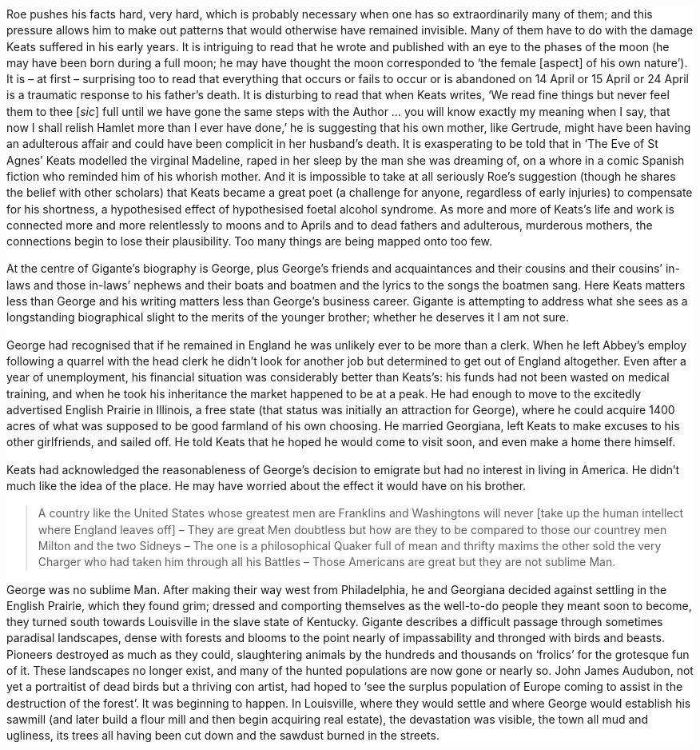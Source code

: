 Roe pushes his facts hard, very hard, which is probably necessary when one has so extraordinarily many of them; and this pressure allows him to make out patterns that would otherwise have remained invisible. Many of them have to do with the damage Keats suffered in his early years. It is intriguing to read that he wrote and published with an eye to the phases of the moon (he may have been born during a full moon; he may have thought the moon corresponded to ‘the female [aspect] of his own nature’). It is – at first – surprising too to read that everything that occurs or fails to occur or is abandoned on 14 April or 15 April or 24 April is a traumatic response to his father’s death. It is disturbing to read that when Keats writes, ‘We read fine things but never feel them to thee [*sic*] full until we have gone the same steps with the Author … you will know exactly my meaning when I say, that now I shall relish Hamlet more than I ever have done,’ he is suggesting that his own mother, like Gertrude, might have been having an adulterous affair and could have been complicit in her husband’s death. It is exasperating to be told that in ‘The Eve of St Agnes’ Keats modelled the virginal Madeline, raped in her sleep by the man she was dreaming of, on a whore in a comic Spanish fiction who reminded him of his whorish mother. And it is impossible to take at all seriously Roe’s suggestion (though he shares the belief with other scholars) that Keats became a great poet (a challenge for anyone, regardless of early injuries) to compensate for his shortness, a hypothesised effect of hypothesised foetal alcohol syndrome. As more and more of Keats’s life and work is connected more and more relentlessly to moons and to Aprils and to dead fathers and adulterous, murderous mothers, the connections begin to lose their plausibility. Too many things are being mapped onto too few.

At the centre of Gigante’s biography is George, plus George’s friends and acquaintances and their cousins and their cousins’ in-laws and those in-laws’ nephews and their boats and boatmen and the lyrics to the songs the boatmen sang. Here Keats matters less than George and his writing matters less than George’s business career. Gigante is attempting to address what she sees as a longstanding biographical slight to the merits of the younger brother; whether he deserves it I am not sure.

George had recognised that if he remained in England he was unlikely ever to be more than a clerk. When he left Abbey’s employ following a quarrel with the head clerk he didn’t look for another job but determined to get out of England altogether. Even after a year of unemployment, his financial situation was considerably better than Keats’s: his funds had not been wasted on medical training, and when he took his inheritance the market happened to be at a peak. He had enough to move to the excitedly advertised English Prairie in Illinois, a free state (that status was initially an attraction for George), where he could acquire 1400 acres of what was supposed to be good farmland of his own choosing. He married Georgiana, left Keats to make excuses to his other girlfriends, and sailed off. He told Keats that he hoped he would come to visit soon, and even make a home there himself.

Keats had acknowledged the reasonableness of George’s decision to emigrate but had no interest in living in America. He didn’t much like the idea of the place. He may have worried about the effect it would have on his brother.

> A country like the United States whose greatest men are Franklins and Washingtons will never [take up the human intellect where England leaves off] – They are great Men doubtless but how are they to be compared to those our countrey men Milton and the two Sidneys – The one is a philosophical Quaker full of mean and thrifty maxims the other sold the very Charger who had taken him through all his Battles – Those Americans are great but they are not sublime Man.

George was no sublime Man. After making their way west from Philadelphia, he and Georgiana decided against settling in the English Prairie, which they found grim; dressed and comporting themselves as the well-to-do people they meant soon to become, they turned south towards Louisville in the slave state of Kentucky. Gigante describes a difficult passage through sometimes paradisal landscapes, dense with forests and blooms to the point nearly of impassability and thronged with birds and beasts. Pioneers destroyed as much as they could, slaughtering animals by the hundreds and thousands on ‘frolics’ for the grotesque fun of it. These landscapes no longer exist, and many of the hunted populations are now gone or nearly so. John James Audubon, not yet a portraitist of dead birds but a thriving con artist, had hoped to ‘see the surplus population of Europe coming to assist in the destruction of the forest’. It was beginning to happen. In Louisville, where they would settle and where George would establish his sawmill (and later build a flour mill and then begin acquiring real estate), the devastation was visible, the town all mud and ugliness, its trees all having been cut down and the sawdust burned in the streets.
